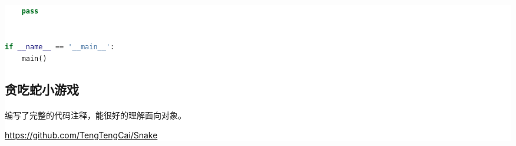 ```python
    pass


if __name__ == '__main__':
    main()

```



## 贪吃蛇小游戏

编写了完整的代码注释，能很好的理解面向对象。


https://github.com/TengTengCai/Snake